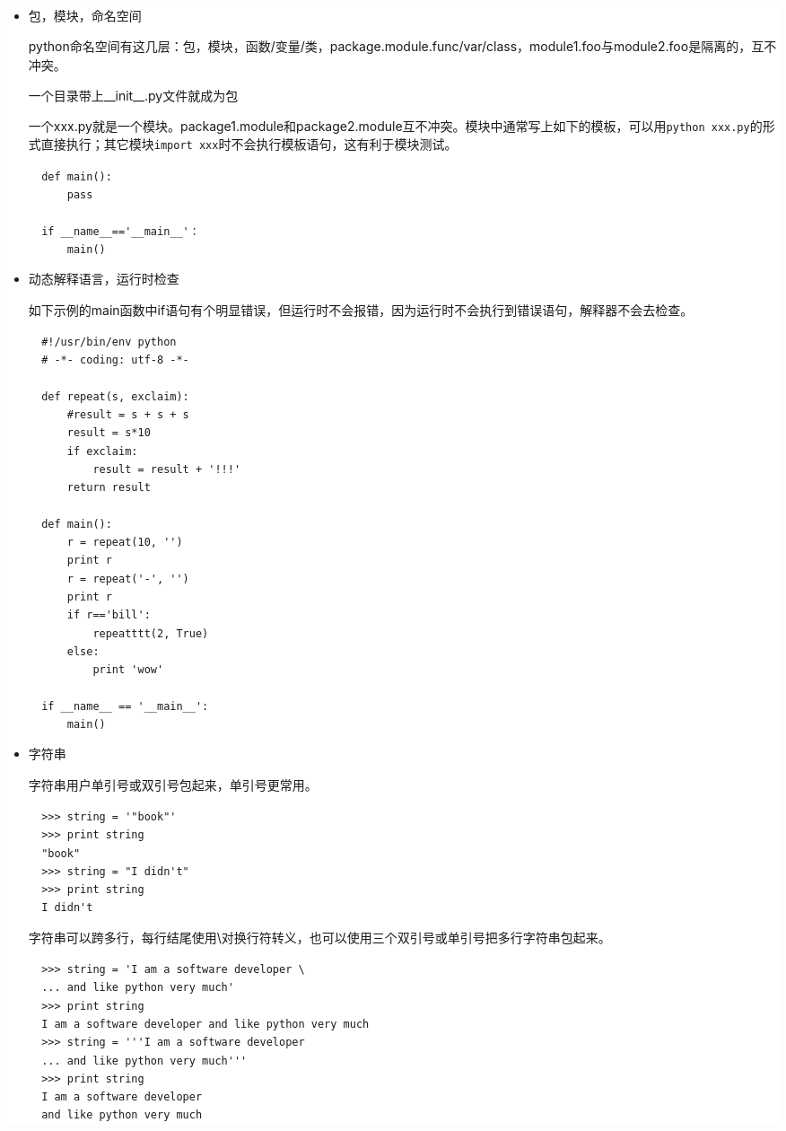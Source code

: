 ﻿* 包，模块，命名空间

	python命名空间有这几层：包，模块，函数/变量/类，package.module.func/var/class，module1.foo与module2.foo是隔离的，互不冲突。

	一个目录带上__init__.py文件就成为包

	一个xxx.py就是一个模块。package1.module和package2.module互不冲突。模块中通常写上如下的模板，可以用`python xxx.py`的形式直接执行；其它模块`import xxx`时不会执行模板语句，这有利于模块测试。

		def main():
			pass

		if __name__=='__main__'：
			main()

* 动态解释语言，运行时检查

    如下示例的main函数中if语句有个明显错误，但运行时不会报错，因为运行时不会执行到错误语句，解释器不会去检查。

		#!/usr/bin/env python
		# -*- coding: utf-8 -*-

		def repeat(s, exclaim):
    		#result = s + s + s
    		result = s*10
    		if exclaim:
        		result = result + '!!!'
    		return result

		def main():
    		r = repeat(10, '')
    		print r
    		r = repeat('-', '')
    		print r
    		if r=='bill':
        		repeatttt(2, True)
    		else:
        		print 'wow'

		if __name__ == '__main__':
    		main()
* 字符串

    字符串用户单引号或双引号包起来，单引号更常用。

		>>> string = '"book"'
		>>> print string
		"book"
		>>> string = "I didn't"
		>>> print string
		I didn't

	字符串可以跨多行，每行结尾使用\对换行符转义，也可以使用三个双引号或单引号把多行字符串包起来。

		>>> string = 'I am a software developer \ 
		... and like python very much'
		>>> print string
		I am a software developer and like python very much
		>>> string = '''I am a software developer  
		... and like python very much'''
		>>> print string
		I am a software developer 
		and like python very much
